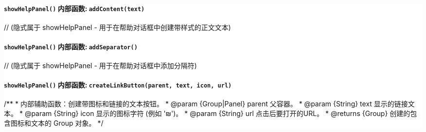 #### `showHelpPanel()` 内部函数: `addContent(text)`
// (隐式属于 showHelpPanel - 用于在帮助对话框中创建带样式的正文文本)

#### `showHelpPanel()` 内部函数: `addSeparator()`
// (隐式属于 showHelpPanel - 用于在帮助对话框中添加分隔符)

#### `showHelpPanel()` 内部函数: `createLinkButton(parent, text, icon, url)`
/**
     * 内部辅助函数：创建带图标和链接的文本按钮。
     * @param {Group|Panel} parent 父容器。
     * @param {String} text 显示的链接文本。
     * @param {String} icon 显示的图标字符 (例如 '₪')。
     * @param {String} url 点击后要打开的URL。
     * @returns {Group} 创建的包含图标和文本的 Group 对象。
     */ 